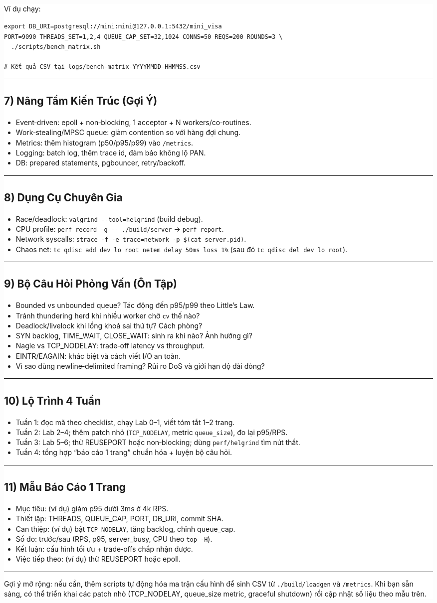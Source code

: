 Ví dụ chạy:
```
export DB_URI=postgresql://mini:mini@127.0.0.1:5432/mini_visa
PORT=9090 THREADS_SET=1,2,4 QUEUE_CAP_SET=32,1024 CONNS=50 REQS=200 ROUNDS=3 \
  ./scripts/bench_matrix.sh

# Kết quả CSV tại logs/bench-matrix-YYYYMMDD-HHMMSS.csv
```

---

## 7) Nâng Tầm Kiến Trúc (Gợi Ý)
- Event‑driven: epoll + non‑blocking, 1 acceptor + N workers/co‑routines.
- Work‑stealing/MPSC queue: giảm contention so với hàng đợi chung.
- Metrics: thêm histogram (p50/p95/p99) vào `/metrics`.
- Logging: batch log, thêm trace id, đảm bảo không lộ PAN.
- DB: prepared statements, pgbouncer, retry/backoff.

---

## 8) Dụng Cụ Chuyên Gia
- Race/deadlock: `valgrind --tool=helgrind` (build debug).
- CPU profile: `perf record -g -- ./build/server` → `perf report`.
- Network syscalls: `strace -f -e trace=network -p $(cat server.pid)`.
- Chaos net: `tc qdisc add dev lo root netem delay 50ms loss 1%` (sau đó `tc qdisc del dev lo root`).

---

## 9) Bộ Câu Hỏi Phỏng Vấn (Ôn Tập)
- Bounded vs unbounded queue? Tác động đến p95/p99 theo Little’s Law.
- Tránh thundering herd khi nhiều worker chờ `cv` thế nào?
- Deadlock/livelock khi lồng khoá sai thứ tự? Cách phòng?
- SYN backlog, TIME_WAIT, CLOSE_WAIT: sinh ra khi nào? Ảnh hưởng gì?
- Nagle vs TCP_NODELAY: trade‑off latency vs throughput.
- EINTR/EAGAIN: khác biệt và cách viết I/O an toàn.
- Vì sao dùng newline‑delimited framing? Rủi ro DoS và giới hạn độ dài dòng?

---

## 10) Lộ Trình 4 Tuần
- Tuần 1: đọc mã theo checklist, chạy Lab 0–1, viết tóm tắt 1–2 trang.
- Tuần 2: Lab 2–4; thêm patch nhỏ (`TCP_NODELAY`, metric `queue_size`), đo lại p95/RPS.
- Tuần 3: Lab 5–6; thử REUSEPORT hoặc non‑blocking; dùng `perf/helgrind` tìm nút thắt.
- Tuần 4: tổng hợp “báo cáo 1 trang” chuẩn hóa + luyện bộ câu hỏi.

---

## 11) Mẫu Báo Cáo 1 Trang
- Mục tiêu: (ví dụ) giảm p95 dưới 3ms ở 4k RPS.
- Thiết lập: THREADS, QUEUE_CAP, PORT, DB_URI, commit SHA.
- Can thiệp: (ví dụ) bật `TCP_NODELAY`, tăng backlog, chỉnh queue_cap.
- Số đo: trước/sau (RPS, p95, server_busy, CPU theo `top -H`).
- Kết luận: cấu hình tối ưu + trade‑offs chấp nhận được.
- Việc tiếp theo: (ví dụ) thử REUSEPORT hoặc epoll.

---

Gợi ý mở rộng: nếu cần, thêm scripts tự động hóa ma trận cấu hình để sinh CSV từ `./build/loadgen` và `/metrics`. Khi bạn sẵn sàng, có thể triển khai các patch nhỏ (TCP_NODELAY, queue_size metric, graceful shutdown) rồi cập nhật số liệu theo mẫu trên.
